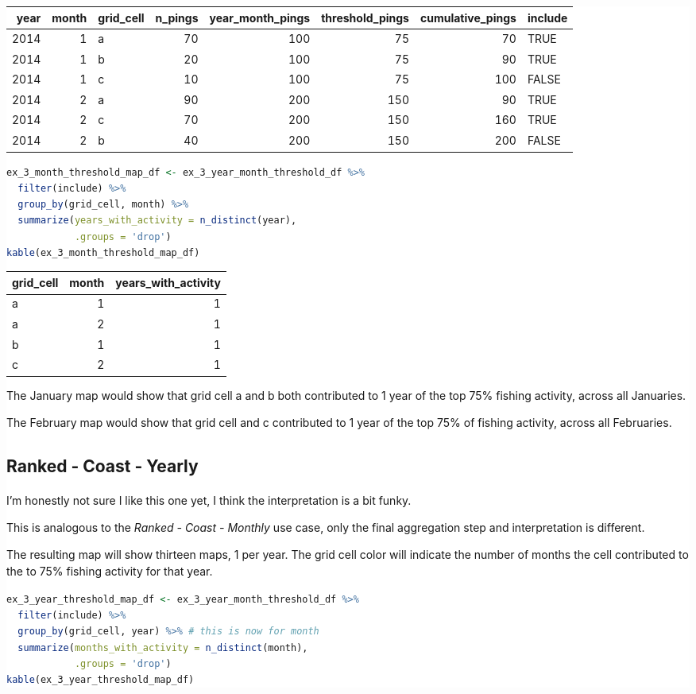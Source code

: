 | year | month | grid_cell | n_pings | year_month_pings | threshold_pings | cumulative_pings | include |
|---:|---:|:---|---:|---:|---:|---:|:---|
| 2014 | 1 | a | 70 | 100 | 75 | 70 | TRUE |
| 2014 | 1 | b | 20 | 100 | 75 | 90 | TRUE |
| 2014 | 1 | c | 10 | 100 | 75 | 100 | FALSE |
| 2014 | 2 | a | 90 | 200 | 150 | 90 | TRUE |
| 2014 | 2 | c | 70 | 200 | 150 | 160 | TRUE |
| 2014 | 2 | b | 40 | 200 | 150 | 200 | FALSE |

``` r
ex_3_month_threshold_map_df <- ex_3_year_month_threshold_df %>%
  filter(include) %>%
  group_by(grid_cell, month) %>%
  summarize(years_with_activity = n_distinct(year),
            .groups = 'drop')
kable(ex_3_month_threshold_map_df)
```

| grid_cell | month | years_with_activity |
|:----------|------:|--------------------:|
| a         |     1 |                   1 |
| a         |     2 |                   1 |
| b         |     1 |                   1 |
| c         |     2 |                   1 |

The January map would show that grid cell a and b both contributed to 1
year of the top 75% fishing activity, across all Januaries.

The February map would show that grid cell and c contributed to 1 year
of the top 75% of fishing activity, across all Februaries.

## Ranked - Coast - Yearly

I’m honestly not sure I like this one yet, I think the interpretation is
a bit funky.

This is analogous to the *Ranked - Coast - Monthly* use case, only the
final aggregation step and interpretation is different.

The resulting map will show thirteen maps, 1 per year. The grid cell
color will indicate the number of months the cell contributed to the to
75% fishing activity for that year.

``` r
ex_3_year_threshold_map_df <- ex_3_year_month_threshold_df %>%
  filter(include) %>%
  group_by(grid_cell, year) %>% # this is now for month
  summarize(months_with_activity = n_distinct(month),
            .groups = 'drop')
kable(ex_3_year_threshold_map_df)
```
